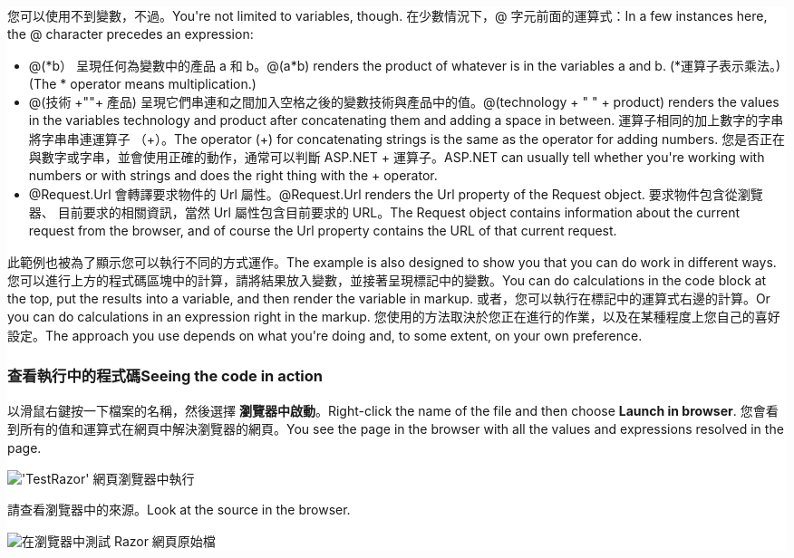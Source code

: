 <span data-ttu-id="5eb0b-174">您可以使用不到變數，不過。</span><span class="sxs-lookup"><span data-stu-id="5eb0b-174">You're not limited to variables, though.</span></span> <span data-ttu-id="5eb0b-175">在少數情況下，@ 字元前面的運算式：</span><span class="sxs-lookup"><span data-stu-id="5eb0b-175">In a few instances here, the @ character precedes an expression:</span></span>

- <span data-ttu-id="5eb0b-176">@(\*b） 呈現任何為變數中的產品 a 和 b。</span><span class="sxs-lookup"><span data-stu-id="5eb0b-176">@(a\*b) renders the product of whatever is in the variables a and b.</span></span> <span data-ttu-id="5eb0b-177">(\*運算子表示乘法。)</span><span class="sxs-lookup"><span data-stu-id="5eb0b-177">(The \* operator means multiplication.)</span></span>
- <span data-ttu-id="5eb0b-178">@(技術 +""+ 產品) 呈現它們串連和之間加入空格之後的變數技術與產品中的值。</span><span class="sxs-lookup"><span data-stu-id="5eb0b-178">@(technology + " " + product) renders the values in the variables technology and product after concatenating them and adding a space in between.</span></span> <span data-ttu-id="5eb0b-179">運算子相同的加上數字的字串將字串串連運算子 （+）。</span><span class="sxs-lookup"><span data-stu-id="5eb0b-179">The operator (+) for concatenating strings is the same as the operator for adding numbers.</span></span> <span data-ttu-id="5eb0b-180">您是否正在與數字或字串，並會使用正確的動作，通常可以判斷 ASP.NET + 運算子。</span><span class="sxs-lookup"><span data-stu-id="5eb0b-180">ASP.NET can usually tell whether you're working with numbers or with strings and does the right thing with the + operator.</span></span>
- <span data-ttu-id="5eb0b-181">@Request.Url 會轉譯要求物件的 Url 屬性。</span><span class="sxs-lookup"><span data-stu-id="5eb0b-181">@Request.Url renders the Url property of the Request object.</span></span> <span data-ttu-id="5eb0b-182">要求物件包含從瀏覽器、 目前要求的相關資訊，當然 Url 屬性包含目前要求的 URL。</span><span class="sxs-lookup"><span data-stu-id="5eb0b-182">The Request object contains information about the current request from the browser, and of course the Url property contains the URL of that current request.</span></span>

<span data-ttu-id="5eb0b-183">此範例也被為了顯示您可以執行不同的方式運作。</span><span class="sxs-lookup"><span data-stu-id="5eb0b-183">The example is also designed to show you that you can do work in different ways.</span></span> <span data-ttu-id="5eb0b-184">您可以進行上方的程式碼區塊中的計算，請將結果放入變數，並接著呈現標記中的變數。</span><span class="sxs-lookup"><span data-stu-id="5eb0b-184">You can do calculations in the code block at the top, put the results into a variable, and then render the variable in markup.</span></span> <span data-ttu-id="5eb0b-185">或者，您可以執行在標記中的運算式右邊的計算。</span><span class="sxs-lookup"><span data-stu-id="5eb0b-185">Or you can do calculations in an expression right in the markup.</span></span> <span data-ttu-id="5eb0b-186">您使用的方法取決於您正在進行的作業，以及在某種程度上您自己的喜好設定。</span><span class="sxs-lookup"><span data-stu-id="5eb0b-186">The approach you use depends on what you're doing and, to some extent, on your own preference.</span></span>

### <a name="seeing-the-code-in-action"></a><span data-ttu-id="5eb0b-187">查看執行中的程式碼</span><span class="sxs-lookup"><span data-stu-id="5eb0b-187">Seeing the code in action</span></span>

<span data-ttu-id="5eb0b-188">以滑鼠右鍵按一下檔案的名稱，然後選擇 **瀏覽器中啟動**。</span><span class="sxs-lookup"><span data-stu-id="5eb0b-188">Right-click the name of the file and then choose **Launch in browser**.</span></span> <span data-ttu-id="5eb0b-189">您會看到所有的值和運算式在網頁中解決瀏覽器的網頁。</span><span class="sxs-lookup"><span data-stu-id="5eb0b-189">You see the page in the browser with all the values and expressions resolved in the page.</span></span>

!['TestRazor' 網頁瀏覽器中執行](intro-to-web-pages-programming/_static/image2.png)

<span data-ttu-id="5eb0b-191">請查看瀏覽器中的來源。</span><span class="sxs-lookup"><span data-stu-id="5eb0b-191">Look at the source in the browser.</span></span>

![在瀏覽器中測試 Razor 網頁原始檔](intro-to-web-pages-programming/_static/image3.png)
